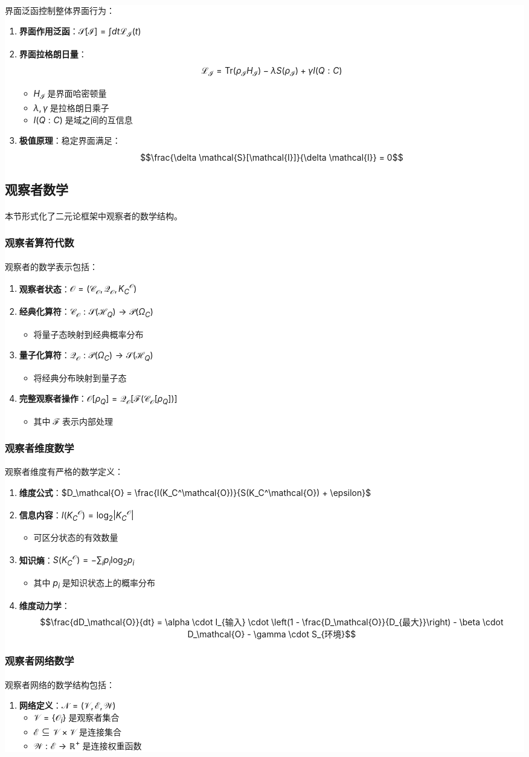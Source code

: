 界面泛函控制整体界面行为：

1. **界面作用泛函**：$\mathcal{S}[\mathcal{I}] = \int dt \mathcal{L}_\mathcal{I}(t)$

2. **界面拉格朗日量**：
   $$\mathcal{L}_\mathcal{I} = \text{Tr}(\rho_\mathcal{I} H_\mathcal{I}) - \lambda S(\rho_\mathcal{I}) + \gamma I(Q:C)$$
   - $H_\mathcal{I}$ 是界面哈密顿量
   - $\lambda, \gamma$ 是拉格朗日乘子
   - $I(Q:C)$ 是域之间的互信息

3. **极值原理**：稳定界面满足：
   $$\frac{\delta \mathcal{S}[\mathcal{I}]}{\delta \mathcal{I}} = 0$$

## 观察者数学

本节形式化了二元论框架中观察者的数学结构。

### 观察者算符代数

观察者的数学表示包括：

1. **观察者状态**：$\mathcal{O} = (\mathcal{C}_\mathcal{O}, \mathcal{Q}_\mathcal{O}, K_C^\mathcal{O})$

2. **经典化算符**：$\mathcal{C}_\mathcal{O}: \mathcal{S}(\mathcal{H}_Q) \to \mathcal{P}(\Omega_C)$
   - 将量子态映射到经典概率分布

3. **量子化算符**：$\mathcal{Q}_\mathcal{O}: \mathcal{P}(\Omega_C) \to \mathcal{S}(\mathcal{H}_Q)$
   - 将经典分布映射到量子态

4. **完整观察者操作**：$\mathcal{O}[\rho_Q] = \mathcal{Q}_\mathcal{O}[\mathcal{F}(\mathcal{C}_\mathcal{O}[\rho_Q])]$
   - 其中 $\mathcal{F}$ 表示内部处理

### 观察者维度数学

观察者维度有严格的数学定义：

1. **维度公式**：$D_\mathcal{O} = \frac{I(K_C^\mathcal{O})}{S(K_C^\mathcal{O}) + \epsilon}$

2. **信息内容**：$I(K_C^\mathcal{O}) = \log_2 |K_C^\mathcal{O}|$
   - 可区分状态的有效数量

3. **知识熵**：$S(K_C^\mathcal{O}) = -\sum_i p_i \log_2 p_i$
   - 其中 $p_i$ 是知识状态上的概率分布

4. **维度动力学**：
   $$\frac{dD_\mathcal{O}}{dt} = \alpha \cdot I_{输入} \cdot \left(1 - \frac{D_\mathcal{O}}{D_{最大}}\right) - \beta \cdot D_\mathcal{O} - \gamma \cdot S_{环境}$$

### 观察者网络数学

观察者网络的数学结构包括：

1. **网络定义**：$\mathcal{N} = (\mathcal{V}, \mathcal{E}, \mathcal{W})$
   - $\mathcal{V} = \{\mathcal{O}_i\}$ 是观察者集合
   - $\mathcal{E} \subseteq \mathcal{V} \times \mathcal{V}$ 是连接集合
   - $\mathcal{W}: \mathcal{E} \to \mathbb{R}^+$ 是连接权重函数
